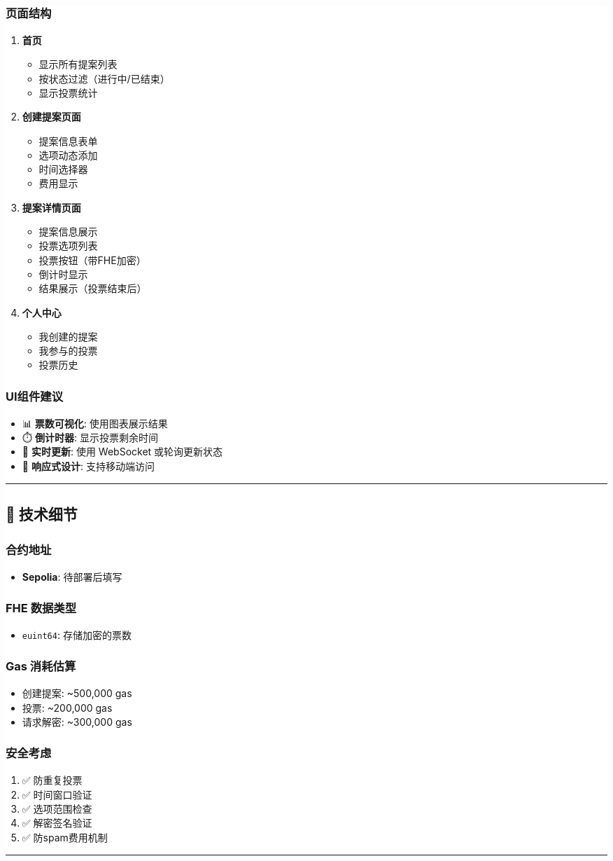 ### 页面结构

1. **首页**
   - 显示所有提案列表
   - 按状态过滤（进行中/已结束）
   - 显示投票统计

2. **创建提案页面**
   - 提案信息表单
   - 选项动态添加
   - 时间选择器
   - 费用显示

3. **提案详情页面**
   - 提案信息展示
   - 投票选项列表
   - 投票按钮（带FHE加密）
   - 倒计时显示
   - 结果展示（投票结束后）

4. **个人中心**
   - 我创建的提案
   - 我参与的投票
   - 投票历史

### UI组件建议

- 📊 **票数可视化**: 使用图表展示结果
- ⏱️ **倒计时器**: 显示投票剩余时间
- 🔄 **实时更新**: 使用 WebSocket 或轮询更新状态
- 📱 **响应式设计**: 支持移动端访问

---

## 🔧 技术细节

### 合约地址
- **Sepolia**: 待部署后填写

### FHE 数据类型
- `euint64`: 存储加密的票数

### Gas 消耗估算
- 创建提案: ~500,000 gas
- 投票: ~200,000 gas
- 请求解密: ~300,000 gas

### 安全考虑
1. ✅ 防重复投票
2. ✅ 时间窗口验证
3. ✅ 选项范围检查
4. ✅ 解密签名验证
5. ✅ 防spam费用机制

---